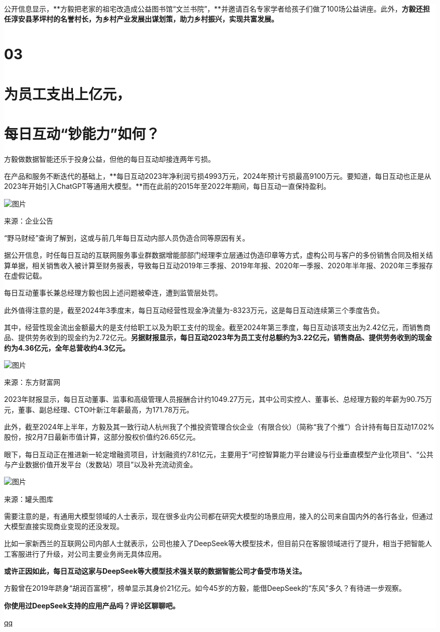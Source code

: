 公开信息显示，**方毅把老家的祖宅改造成公益图书馆“文兰书院”，**并邀请百名专家学者给孩子们做了100场公益讲座。此外，**方毅还担任淳安县茅坪村的名誉村长，为乡村产业发展出谋划策，助力乡村振兴，实现共富发展。**

03
==

为员工支出上亿元，
=========

每日互动“钞能力”如何？
============

方毅做数据智能还乐于投身公益，但他的每日互动却接连两年亏损。

在产品和服务不断迭代的基础上，**每日互动2023年净利润亏损4993万元，2024年预计亏损最高9100万元。要知道，每日互动也正是从2023年开始引入ChatGPT等通用大模型。**而在此前的2015年至2022年期间，每日互动一直保持盈利。

![图片](https://inews.gtimg.com/news_bt/Or-ft6nLu-R958zbY1UX0zDuwkRBXfG-1b8nuesMf2-1YAA/641)

来源：企业公告

“野马财经”查询了解到，这或与前几年每日互动内部人员伪造合同等原因有关。

据公开信息，时任每日互动的互联网服务事业群数据增能部部门经理李立层通过伪造印章等方式，虚构公司与客户的多份销售合同及相关结算单据，相关销售收入被计算至财务报表，导致每日互动2019年三季报、2019年年报、2020年一季报、2020年半年报、2020年三季报存在虚假记载。

每日互动董事长兼总经理方毅也因上述问题被牵连，遭到监管层处罚。

此外值得注意的是，截至2024年3季度末，每日互动经营性现金净流量为-8323万元，这是每日互动连续第三个季度告负。

其中，经营性现金流出金额最大的是支付给职工以及为职工支付的现金。截至2024年第三季度，每日互动该项支出为2.42亿元，而销售商品、提供劳务收到的现金约为2.72亿元。**另据财报显示，每日互动2023年为员工支付总额约为3.22亿元，销售商品、提供劳务收到的现金约为4.36亿元，全年总营收约4.3亿元。**

![图片](https://inews.gtimg.com/news_bt/O8pdFIPpEjZ4HxNHr9wse_vG_PGv5m5nUojJAFH1I-31MAA/641)

来源：东方财富网

2023年财报显示，每日互动董事、监事和高级管理人员报酬合计约1049.27万元，其中公司实控人、董事长、总经理方毅的年薪为90.75万元，董事、副总经理、CTO叶新江年薪最高，为171.78万元。

此外，截至2024年上半年，方毅及其一致行动人杭州我了个推投资管理合伙企业（有限合伙）（简称“我了个推”）合计持有每日互动17.02%股份，按2月7日最新市值计算，这部分股权价值约26.65亿元。

眼下，每日互动正在推进新一轮定增融资项目，计划融资约7.81亿元，主要用于“可控智算能力平台建设与行业垂直模型产业化项目”、“公共与产业数据价值开发平台（发数站）项目”以及补充流动资金。

![图片](https://inews.gtimg.com/news_bt/OGg0EGD3i7n_qVUibZ9yr7FCMIdWl4sirRXZaFUcWxGckAA/641)

来源：罐头图库

需要注意的是，有通用大模型领域的人士表示，现在很多业内公司都在研究大模型的场景应用，接入的公司来自国内外的各行各业，但通过大模型直接实现商业变现的还没发现。

比如一家新西兰的互联网公司内部人士就表示，公司也接入了DeepSeek等大模型技术，但目前只在客服领域进行了提升，相当于把智能人工客服进行了升级，对公司主要业务尚无具体应用。

**或许正因如此，每日互动这家与DeepSeek等大模型技术强关联的数据智能公司才备受市场关注。**

方毅曾在2019年跻身“胡润百富榜”，榜单显示其身价21亿元。如今45岁的方毅，能借DeepSeek的“东风”多久？有待进一步观察。

**你使用过DeepSeek支持的应用产品吗？评论区聊聊吧。**

[qq](https://new.qq.com/rain/a/20250209A063H700)
